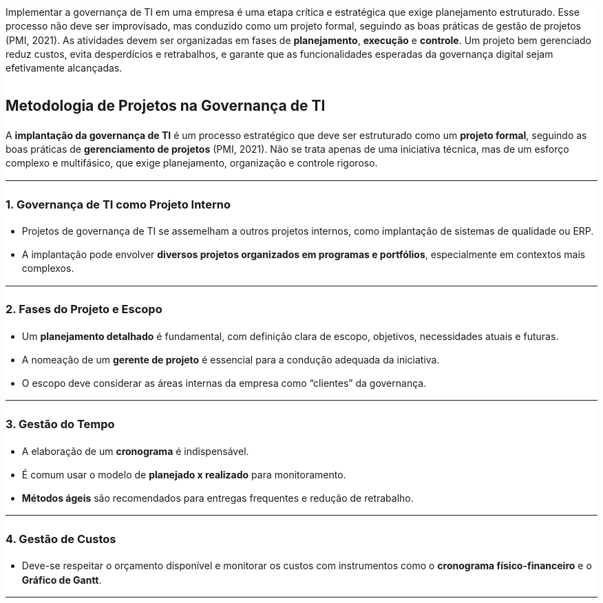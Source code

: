 Implementar a governança de TI em uma empresa é uma etapa crítica e estratégica que exige planejamento estruturado. Esse processo não deve ser improvisado, mas conduzido como um projeto formal, seguindo as boas práticas de gestão de projetos (PMI, 2021). As atividades devem ser organizadas em fases de **planejamento**, **execução** e **controle**. Um projeto bem gerenciado reduz custos, evita desperdícios e retrabalhos, e garante que as funcionalidades esperadas da governança digital sejam efetivamente alcançadas.

## Metodologia de Projetos na Governança de TI

A **implantação da governança de TI** é um processo estratégico que deve ser estruturado como um **projeto formal**, seguindo as boas práticas de **gerenciamento de projetos** (PMI, 2021). Não se trata apenas de uma iniciativa técnica, mas de um esforço complexo e multifásico, que exige planejamento, organização e controle rigoroso.

---

### 1. **Governança de TI como Projeto Interno**

- Projetos de governança de TI se assemelham a outros projetos internos, como implantação de sistemas de qualidade ou ERP.
    
- A implantação pode envolver **diversos projetos organizados em programas e portfólios**, especialmente em contextos mais complexos.
    

---

### 2. **Fases do Projeto e Escopo**

- Um **planejamento detalhado** é fundamental, com definição clara de escopo, objetivos, necessidades atuais e futuras.
    
- A nomeação de um **gerente de projeto** é essencial para a condução adequada da iniciativa.
    
- O escopo deve considerar as áreas internas da empresa como “clientes” da governança.
    

---

### 3. **Gestão do Tempo**

- A elaboração de um **cronograma** é indispensável.
    
- É comum usar o modelo de **planejado x realizado** para monitoramento.
    
- **Métodos ágeis** são recomendados para entregas frequentes e redução de retrabalho.
    

---

### 4. **Gestão de Custos**

- Deve-se respeitar o orçamento disponível e monitorar os custos com instrumentos como o **cronograma físico-financeiro** e o **Gráfico de Gantt**.
    

---
